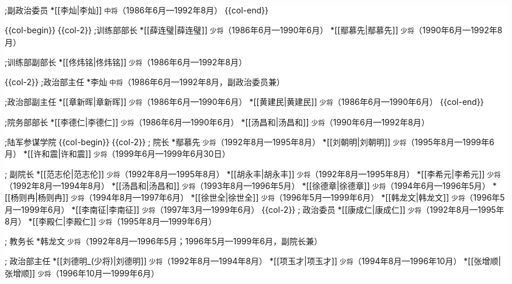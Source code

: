 ;副政治委员
*[[李灿|李灿]] <small>中将</small>（1986年6月—1992年8月）
{{col-end}}

{{col-begin}}
{{col-2}}
;训练部部长
*[[薛连璧|薛连璧]] <small>少将</small>（1986年6月—1990年6月）
*[[鄢慕先|鄢慕先]] <small>少将</small>（1990年6月—1992年8月）

;训练部副部长 
*[[佟炜铭|佟炜铭]] <small>少将</small>（1986年6月—1992年8月）

{{col-2}}
;政治部主任
*李灿 <small>中将</small>（1986年6月—1992年8月，副政治委员兼）

;政治部副主任 
*[[章新晖|章新晖]] <small>少将</small>（1986年6月—1990年6月）
*[[黄建民|黄建民]] <small>少将</small>（1986年6月—1990年6月）
{{col-end}}

;院务部部长 
*[[李德仁|李德仁]] <small>少将</small>（1986年6月—1990年6月）
*[[汤昌和|汤昌和]] <small>少将</small>（1990年6月—1992年8月）

;陆军参谋学院
{{col-begin}}
{{col-2}}
; 院长
*鄢慕先 <small>少将</small>（1992年8月—1995年8月）
*[[刘朝明|刘朝明]] <small>少将</small>（1995年8月—1999年6月）
*[[许和震|许和震]] <small>少将</small>（1999年6月—1999年6月30日）

; 副院长
*[[范志伦|范志伦]] <small>少将</small>（1992年8月—1995年8月）
*[[胡永丰|胡永丰]] <small>少将</small>（1992年8月—1995年8月） 
*[[李希元|李希元]] <small>少将</small>（1992年8月—1994年8月）
*[[汤昌和|汤昌和]] <small>少将</small>（1993年8月—1996年5月）
*[[徐德章|徐德章]] <small>少将</small>（1994年6月—1996年5月）
*[[杨则冉|杨则冉]] <small>少将</small>（1994年8月—1997年6月）
*[[徐世全|徐世全]] <small>少将</small>（1996年5月—1999年6月） 
*[[韩龙文|韩龙文]] <small>少将</small>（1996年5月—1999年6月）
*[[李南征|李南征]] <small>少将</small>（1997年3月—1999年6月）
{{col-2}}
; 政治委员
*[[康成仁|康成仁]] <small>少将</small>（1992年8月—1995年8月）
*[[李殿仁|李殿仁]] <small>少将</small>（1995年8月—1999年6月）

; 教务长
*韩龙文 <small>少将</small>（1992年8月—1996年5月；1996年5月—1999年6月，副院长兼）

; 政治部主任 
*[[刘德明_(少将)|刘德明]] <small>少将</small>（1992年8月—1994年8月）
*[[项玉才|项玉才]] <small>少将</small>（1994年8月—1996年10月）
*[[张增顺|张增顺]] <small>少将</small>（1996年10月—1999年6月）
